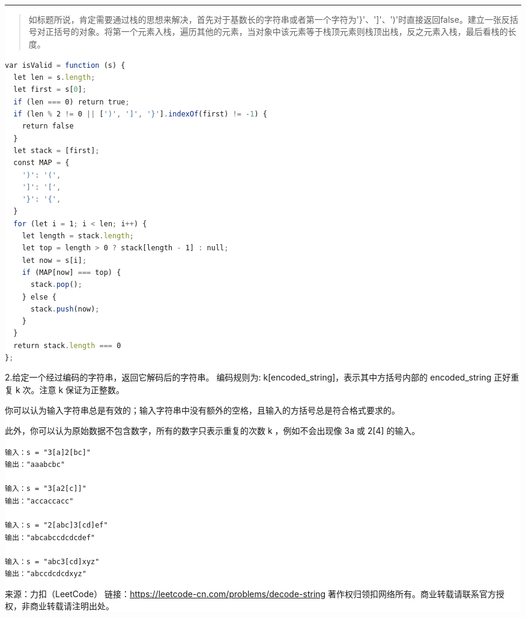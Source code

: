 * * *
>如标题所说，肯定需要通过栈的思想来解决，首先对于基数长的字符串或者第一个字符为'}'、']'、')'时直接返回false。建立一张反括号对正括号的对象。将第一个元素入栈，遍历其他的元素，当对象中该元素等于栈顶元素则栈顶出栈，反之元素入栈，最后看栈的长度。

```JavaScript
var isValid = function (s) {
  let len = s.length;
  let first = s[0];
  if (len === 0) return true;
  if (len % 2 != 0 || [')', ']', '}'].indexOf(first) != -1) {
    return false
  }
  let stack = [first];
  const MAP = {
    ')': '(',
    ']': '[',
    '}': '{',
  }
  for (let i = 1; i < len; i++) {
    let length = stack.length;
    let top = length > 0 ? stack[length - 1] : null;
    let now = s[i];
    if (MAP[now] === top) {
      stack.pop();
    } else {
      stack.push(now);
    }
  }
  return stack.length === 0
};
```

2.给定一个经过编码的字符串，返回它解码后的字符串。
编码规则为: k[encoded_string]，表示其中方括号内部的 encoded_string 正好重复 k 次。注意 k 保证为正整数。

你可以认为输入字符串总是有效的；输入字符串中没有额外的空格，且输入的方括号总是符合格式要求的。

此外，你可以认为原始数据不包含数字，所有的数字只表示重复的次数 k ，例如不会出现像 3a 或 2[4] 的输入。
```
输入：s = "3[a]2[bc]"
输出："aaabcbc"

输入：s = "3[a2[c]]"
输出："accaccacc"

输入：s = "2[abc]3[cd]ef"
输出："abcabccdcdcdef"

输入：s = "abc3[cd]xyz"
输出："abccdcdcdxyz"
```
来源：力扣（LeetCode）
链接：https://leetcode-cn.com/problems/decode-string
著作权归领扣网络所有。商业转载请联系官方授权，非商业转载请注明出处。
